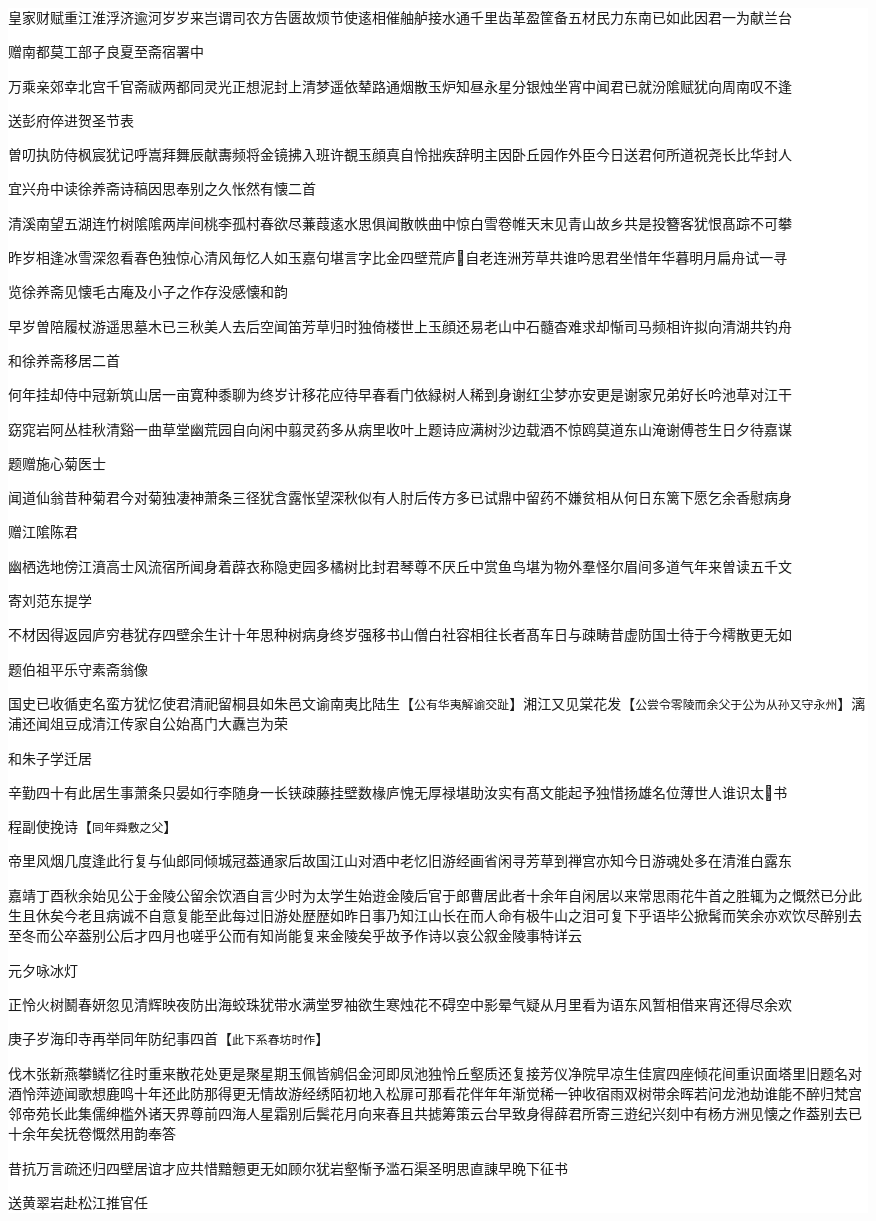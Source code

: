 皇家财赋重江淮浮济逾河岁岁来岂谓司农方告匮故烦节使逺相催舳舻接水通千里齿革盈筐备五材民力东南已如此因君一为献兰台  

赠南都莫工部子良夏至斋宿署中  

万乘亲郊幸北宫千官斋祓两都同灵光正想泥封上清梦遥依辇路通烟散玉炉知昼永星分银烛坐宵中闻君已就汾隂赋犹向周南叹不逢  

送彭府倅进贺圣节表  

曽叨执防侍枫宸犹记呼嵩拜舞辰献夀频将金镜拂入班许覩玉顔真自怜拙疾辞明主因卧丘园作外臣今日送君何所道祝尧长比华封人  

宜兴舟中读徐养斋诗稿因思奉别之久怅然有懐二首  

清溪南望五湖连竹树隂隂两岸间桃李孤村春欲尽蒹葭逺水思俱闻散帙曲中惊白雪卷帷天末见青山故乡共是投簪客犹恨髙踪不可攀  

昨岁相逢冰雪深忽看春色独惊心清风毎忆人如玉嘉句堪言字比金四壁荒庐自老连洲芳草共谁吟思君坐惜年华暮明月扁舟试一寻  

览徐养斋见懐毛古庵及小子之作存没感懐和韵  

早岁曽陪履杖游遥思墓木已三秋美人去后空闻笛芳草归时独倚楼世上玉顔还易老山中石髓杳难求却惭司马频相许拟向清湖共钓舟  

和徐养斋移居二首  

何年挂却侍中冠新筑山居一亩寛种黍聊为终岁计移花应待早春看门依緑树人稀到身谢红尘梦亦安更是谢家兄弟好长吟池草对江干  

窈窕岩阿丛桂秋清谿一曲草堂幽荒园自向闲中翦灵药多从病里收叶上题诗应满树沙边载酒不惊鸥莫道东山淹谢傅苍生日夕待嘉谋  

题赠施心菊医士  

闻道仙翁昔种菊君今对菊独凄神萧条三径犹含露怅望深秋似有人肘后传方多已试鼎中留药不嫌贫相从何日东篱下愿乞余香慰病身  

赠江隂陈君  

幽栖选地傍江濆高士风流宿所闻身着薜衣称隐吏园多橘树比封君琴尊不厌丘中赏鱼鸟堪为物外羣怪尔眉间多道气年来曽读五千文  

寄刘范东提学  

不材因得返园庐穷巷犹存四壁余生计十年思种树病身终岁强移书山僧白社容相往长者髙车日与疎畴昔虚防国士待于今樗散更无如  

题伯祖平乐守素斋翁像  

国史已收循吏名蛮方犹忆使君清祀留桐县如朱邑文谕南夷比陆生【`公有华夷解谕交趾`】湘江又见棠花发【`公尝令零陵而余父于公为从孙又守永州`】漓浦还闻俎豆成清江传家自公始髙门大纛岂为荣  

和朱子学迁居  

辛勤四十有此居生事萧条只晏如行李随身一长铗疎藤挂壁数椽庐愧无厚禄堪助汝实有髙文能起予独惜扬雄名位薄世人谁识太书  

程副使挽诗【`同年舜敷之父`】  

帝里风烟几度逢此行复与仙郎同倾城冠葢通家后故国江山对酒中老忆旧游经画省闲寻芳草到禅宫亦知今日游魂处多在清淮白露东  

嘉靖丁酉秋余始见公于金陵公留余饮酒自言少时为太学生始逰金陵后官于郎曹居此者十余年自闲居以来常思雨花牛首之胜辄为之慨然已分此生且休矣今老且病诚不自意复能至此每过旧游处歴歴如昨日事乃知江山长在而人命有极牛山之泪可复下乎语毕公掀髯而笑余亦欢饮尽醉别去至冬而公卒葢别公后才四月也嗟乎公而有知尚能复来金陵矣乎故予作诗以哀公叙金陵事特详云  

元夕咏冰灯  

正怜火树鬭春妍忽见清辉映夜防出海蛟珠犹带水满堂罗袖欲生寒烛花不碍空中影晕气疑从月里看为语东风暂相借来宵还得尽余欢  

庚子岁海印寺再举同年防纪事四首【`此下系春坊时作`】  

伐木张新燕攀鳞忆往时重来散花处更是聚星期玉佩皆鹓侣金河即凤池独怜丘壑质还复接芳仪净院早凉生佳賔四座倾花间重识面塔里旧题名对酒怜萍迹闻歌想鹿鸣十年还此防那得更无情故游经绣陌初地入松扉可那看花伴年年渐觉稀一钟收宿雨双树带余晖若问龙池劫谁能不醉归梵宫邻帝苑长此集儒绅槛外诸天界尊前四海人星霜别后鬓花月向来春且共摅筹策云台早致身得薛君所寄三逰纪兴刻中有杨方洲见懐之作葢别去已十余年矣抚卷慨然用韵奉答  

昔抗万言疏还归四壁居谊才应共惜黯戅更无如顾尔犹岩壑惭予滥石渠圣明思直諌早晩下征书  

送黄翠岩赴松江推官任  
